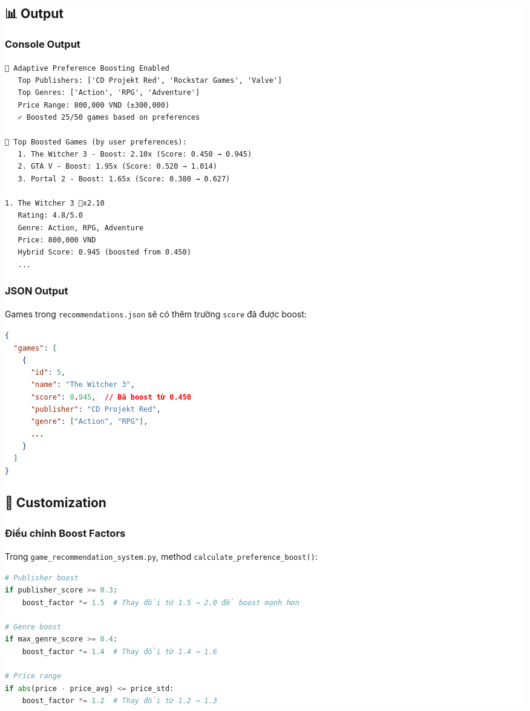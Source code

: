 
## 📊 Output

### Console Output
```
🎯 Adaptive Preference Boosting Enabled
   Top Publishers: ['CD Projekt Red', 'Rockstar Games', 'Valve']
   Top Genres: ['Action', 'RPG', 'Adventure']
   Price Range: 800,000 VND (±300,000)
   ✓ Boosted 25/50 games based on preferences

🚀 Top Boosted Games (by user preferences):
   1. The Witcher 3 - Boost: 2.10x (Score: 0.450 → 0.945)
   2. GTA V - Boost: 1.95x (Score: 0.520 → 1.014)
   3. Portal 2 - Boost: 1.65x (Score: 0.380 → 0.627)

1. The Witcher 3 🚀x2.10
   Rating: 4.8/5.0
   Genre: Action, RPG, Adventure
   Price: 800,000 VND
   Hybrid Score: 0.945 (boosted from 0.450)
   ...
```

### JSON Output
Games trong `recommendations.json` sẽ có thêm trường `score` đã được boost:

```json
{
  "games": [
    {
      "id": 5,
      "name": "The Witcher 3",
      "score": 0.945,  // Đã boost từ 0.450
      "publisher": "CD Projekt Red",
      "genre": ["Action", "RPG"],
      ...
    }
  ]
}
```

## 🔧 Customization

### Điều chỉnh Boost Factors

Trong `game_recommendation_system.py`, method `calculate_preference_boost()`:

```python
# Publisher boost
if publisher_score >= 0.3:
    boost_factor *= 1.5  # Thay đổi từ 1.5 → 2.0 để boost mạnh hơn

# Genre boost  
if max_genre_score >= 0.4:
    boost_factor *= 1.4  # Thay đổi từ 1.4 → 1.6

# Price range
if abs(price - price_avg) <= price_std:
    boost_factor *= 1.2  # Thay đổi từ 1.2 → 1.3
```
